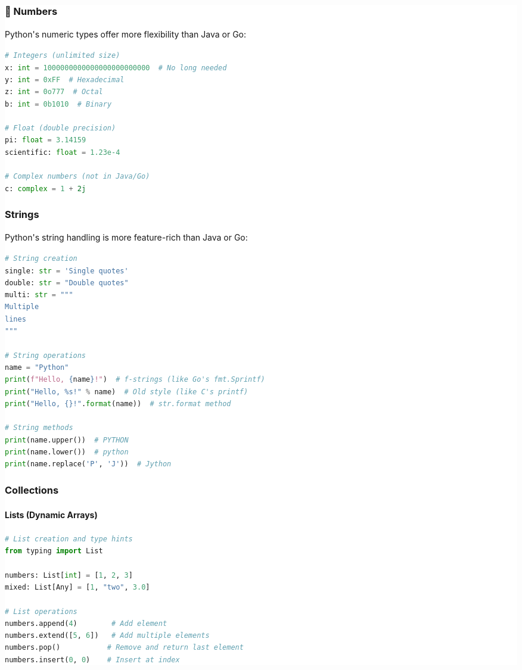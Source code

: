 ### 🔢 Numbers

Python's numeric types offer more flexibility than Java or Go:

```python
# Integers (unlimited size)
x: int = 1000000000000000000000000  # No long needed
y: int = 0xFF  # Hexadecimal
z: int = 0o777  # Octal
b: int = 0b1010  # Binary

# Float (double precision)
pi: float = 3.14159
scientific: float = 1.23e-4

# Complex numbers (not in Java/Go)
c: complex = 1 + 2j
```

### Strings

Python's string handling is more feature-rich than Java or Go:

```python
# String creation
single: str = 'Single quotes'
double: str = "Double quotes"
multi: str = """
Multiple
lines
"""

# String operations
name = "Python"
print(f"Hello, {name}!")  # f-strings (like Go's fmt.Sprintf)
print("Hello, %s!" % name)  # Old style (like C's printf)
print("Hello, {}!".format(name))  # str.format method

# String methods
print(name.upper())  # PYTHON
print(name.lower())  # python
print(name.replace('P', 'J'))  # Jython
```

### Collections

#### Lists (Dynamic Arrays)

```python
# List creation and type hints
from typing import List

numbers: List[int] = [1, 2, 3]
mixed: List[Any] = [1, "two", 3.0]

# List operations
numbers.append(4)        # Add element
numbers.extend([5, 6])   # Add multiple elements
numbers.pop()           # Remove and return last element
numbers.insert(0, 0)    # Insert at index
```
